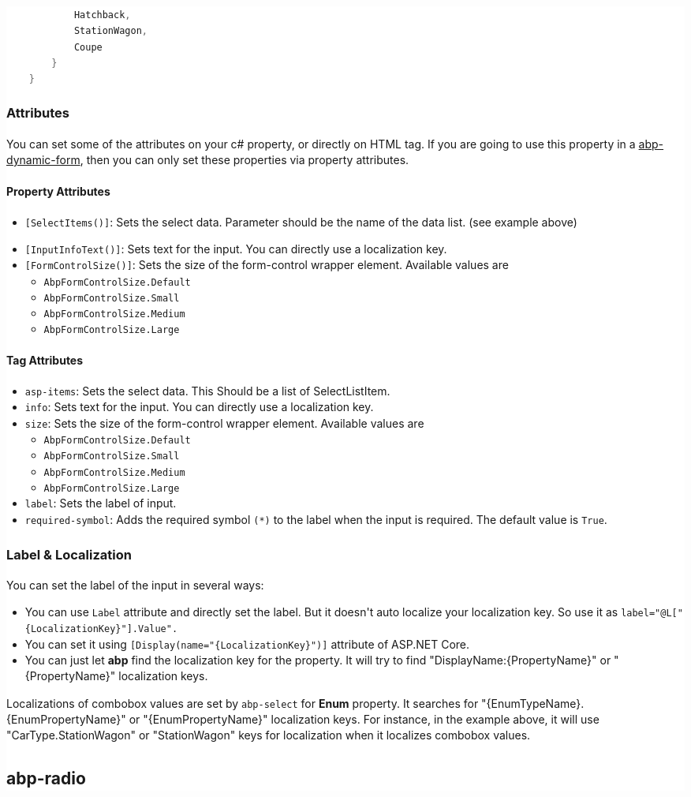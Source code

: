 ````csharp
            Hatchback,
            StationWagon,
            Coupe
        }
    }
````

### Attributes

You can set some of the attributes on your c# property, or directly on HTML tag. If you are going to use this property in a [abp-dynamic-form](dynamic-forms.md), then you can only set these properties via property attributes.

#### Property Attributes

* `[SelectItems()]`: Sets the select data. Parameter should be the name of the data list. (see example above)

- `[InputInfoText()]`: Sets text for the input. You can directly use a localization key.
- `[FormControlSize()]`: Sets the size of the form-control wrapper element. Available values are
  - `AbpFormControlSize.Default`
  - `AbpFormControlSize.Small`
  - `AbpFormControlSize.Medium`
  - `AbpFormControlSize.Large`

#### Tag Attributes

- `asp-items`: Sets the select data. This Should be a list of SelectListItem.
- `info`: Sets text for the input. You can directly use a localization key.
- `size`: Sets the size of the form-control wrapper element. Available values are
  - `AbpFormControlSize.Default`
  - `AbpFormControlSize.Small`
  - `AbpFormControlSize.Medium`
  - `AbpFormControlSize.Large`
- `label`: Sets the label of input.
- `required-symbol`: Adds the required symbol `(*)` to the label when the input is required. The default value is `True`.

### Label & Localization

You can set the label of the input in several ways:

- You can use `Label` attribute and directly set the label. But it doesn't auto localize your localization key. So use it as `label="@L["{LocalizationKey}"].Value".`
- You can set it using `[Display(name="{LocalizationKey}")]` attribute of ASP.NET Core.
- You can just let **abp** find the localization key for the property. It will try to find "DisplayName:{PropertyName}" or "{PropertyName}" localization keys.

Localizations of combobox values are set by `abp-select` for **Enum** property. It searches for "{EnumTypeName}.{EnumPropertyName}" or "{EnumPropertyName}" localization keys. For instance, in the example above, it will use "CarType.StationWagon" or "StationWagon" keys for localization when it localizes combobox values.

## abp-radio
